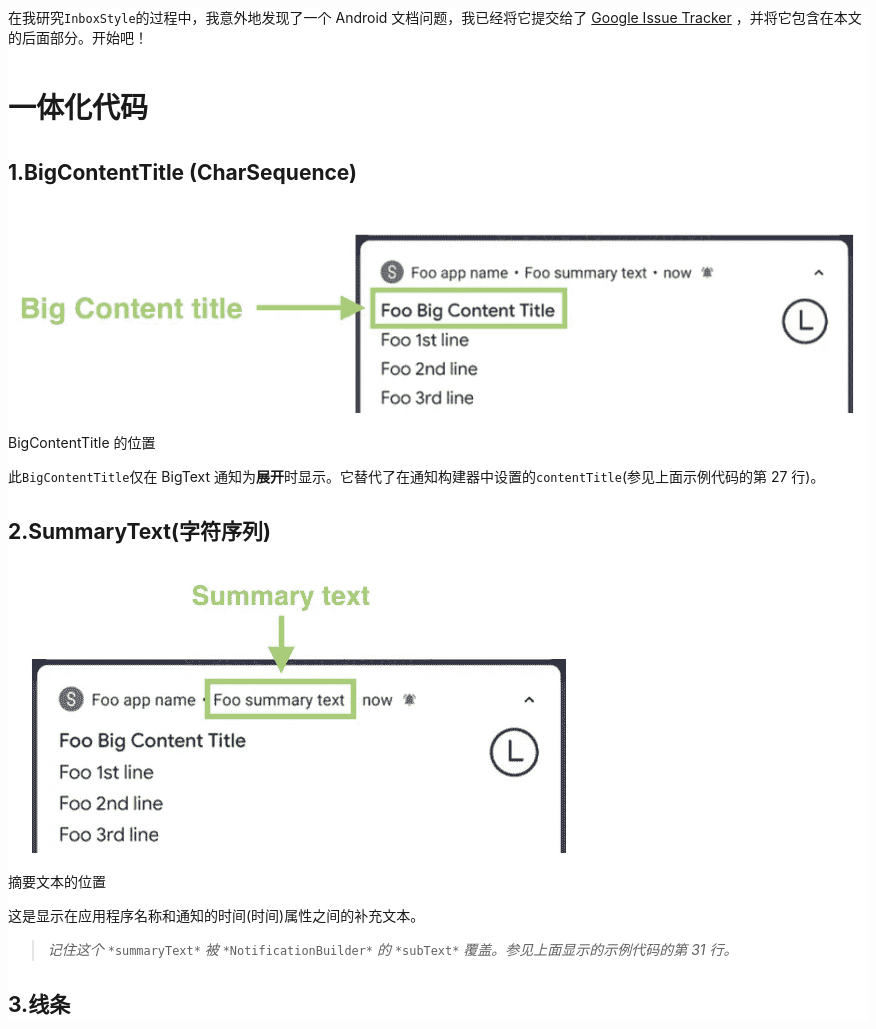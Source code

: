 在我研究`InboxStyle`的过程中，我意外地发现了一个 Android 文档问题，我已经将它提交给了 [Google Issue Tracker](https://issuetracker.google.com/issues/152430539) ，并将它包含在本文的后面部分。开始吧！

# 一体化代码

## 1.BigContentTitle (CharSequence)

![](img/cacc6b754085c354449ed77280fb7f10.png)

BigContentTitle 的位置

此`BigContentTitle`仅在 BigText 通知为**展开**时显示。它替代了在通知构建器中设置的`contentTitle`(参见上面示例代码的第 27 行)。

## 2.SummaryText(字符序列)

![](img/ce994f97f0f972f52ff9ce90a40b5c73.png)

摘要文本的位置

这是显示在应用程序名称和通知的时间(时间)属性之间的补充文本。

> *记住这个* `*summaryText*` *被* `*NotificationBuilder*` *的* `*subText*` *覆盖。参见上面显示的示例代码的第 31 行。*

## 3.线条
